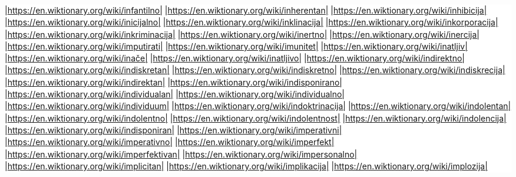 |https://en.wiktionary.org/wiki/infantilno|
|https://en.wiktionary.org/wiki/inherentan|
|https://en.wiktionary.org/wiki/inhibicija|
|https://en.wiktionary.org/wiki/inicijalno|
|https://en.wiktionary.org/wiki/inklinacija|
|https://en.wiktionary.org/wiki/inkorporacija|
|https://en.wiktionary.org/wiki/inkriminacija|
|https://en.wiktionary.org/wiki/inertno|
|https://en.wiktionary.org/wiki/inercija|
|https://en.wiktionary.org/wiki/imputirati|
|https://en.wiktionary.org/wiki/imunitet|
|https://en.wiktionary.org/wiki/inatljiv|
|https://en.wiktionary.org/wiki/inače|
|https://en.wiktionary.org/wiki/inatljivo|
|https://en.wiktionary.org/wiki/indirektno|
|https://en.wiktionary.org/wiki/indiskretan|
|https://en.wiktionary.org/wiki/indiskretno|
|https://en.wiktionary.org/wiki/indiskrecija|
|https://en.wiktionary.org/wiki/indirektan|
|https://en.wiktionary.org/wiki/indisponirano|
|https://en.wiktionary.org/wiki/individualan|
|https://en.wiktionary.org/wiki/individualno|
|https://en.wiktionary.org/wiki/individuum|
|https://en.wiktionary.org/wiki/indoktrinacija|
|https://en.wiktionary.org/wiki/indolentan|
|https://en.wiktionary.org/wiki/indolentno|
|https://en.wiktionary.org/wiki/indolentnost|
|https://en.wiktionary.org/wiki/indolencija|
|https://en.wiktionary.org/wiki/indisponiran|
|https://en.wiktionary.org/wiki/imperativni|
|https://en.wiktionary.org/wiki/imperativno|
|https://en.wiktionary.org/wiki/imperfekt|
|https://en.wiktionary.org/wiki/imperfektivan|
|https://en.wiktionary.org/wiki/impersonalno|
|https://en.wiktionary.org/wiki/implicitan|
|https://en.wiktionary.org/wiki/implikacija|
|https://en.wiktionary.org/wiki/implozija|